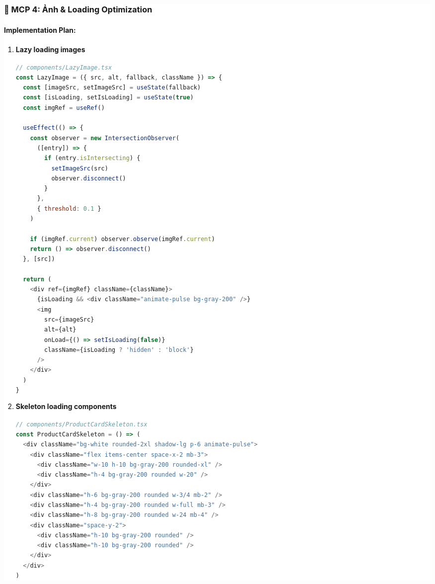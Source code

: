 ### 🎯 MCP 4: Ảnh & Loading Optimization

#### Implementation Plan:

1. **Lazy loading images**
   ```javascript
   // components/LazyImage.tsx
   const LazyImage = ({ src, alt, fallback, className }) => {
     const [imageSrc, setImageSrc] = useState(fallback)
     const [isLoading, setIsLoading] = useState(true)
     const imgRef = useRef()
     
     useEffect(() => {
       const observer = new IntersectionObserver(
         ([entry]) => {
           if (entry.isIntersecting) {
             setImageSrc(src)
             observer.disconnect()
           }
         },
         { threshold: 0.1 }
       )
       
       if (imgRef.current) observer.observe(imgRef.current)
       return () => observer.disconnect()
     }, [src])
     
     return (
       <div ref={imgRef} className={className}>
         {isLoading && <div className="animate-pulse bg-gray-200" />}
         <img 
           src={imageSrc}
           alt={alt}
           onLoad={() => setIsLoading(false)}
           className={isLoading ? 'hidden' : 'block'}
         />
       </div>
     )
   }
   ```

2. **Skeleton loading components**
   ```javascript
   // components/ProductCardSkeleton.tsx
   const ProductCardSkeleton = () => (
     <div className="bg-white rounded-2xl shadow-lg p-6 animate-pulse">
       <div className="flex items-center space-x-2 mb-3">
         <div className="w-10 h-10 bg-gray-200 rounded-xl" />
         <div className="h-4 bg-gray-200 rounded w-20" />
       </div>
       <div className="h-6 bg-gray-200 rounded w-3/4 mb-2" />
       <div className="h-4 bg-gray-200 rounded w-full mb-3" />
       <div className="h-8 bg-gray-200 rounded w-24 mb-4" />
       <div className="space-y-2">
         <div className="h-10 bg-gray-200 rounded" />
         <div className="h-10 bg-gray-200 rounded" />
       </div>
     </div>
   )
   ```
